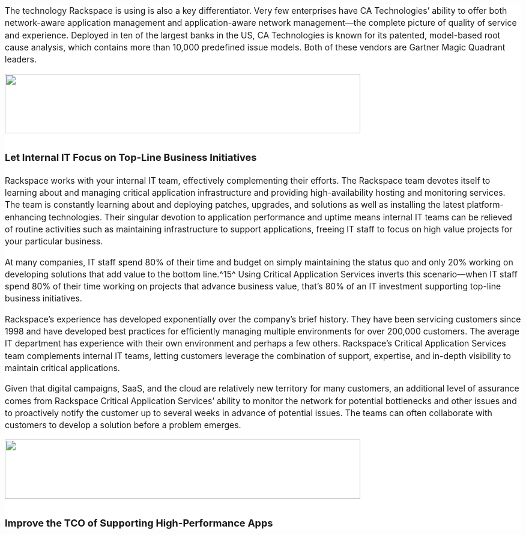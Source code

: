 The technology Rackspace is using is also a key differentiator. Very few
enterprises have CA Technologies’ ability to offer both network-aware
application management and application-aware network management—the
complete picture of quality of service and experience. Deployed in ten
of the largest banks in the US, CA Technologies is known for its
patented, model-based root cause analysis, which contains more than
10,000 predefined issue models. Both of these vendors are Gartner Magic
Quadrant leaders.

<img src="{% asset_path professional-services/managing-complex-application-environments/complexappenvirons-1.png %}" width="592" height="99" />

### Let Internal IT Focus on Top-Line Business Initiatives

Rackspace works with your internal IT team, effectively complementing
their efforts. The Rackspace team devotes itself to learning about and
managing critical application infrastructure and providing
high-availability hosting and monitoring services. The team is
constantly learning about and deploying patches, upgrades, and solutions
as well as installing the latest platform-enhancing technologies. Their
singular devotion to application performance and uptime means internal
IT teams can be relieved of routine activities such as maintaining
infrastructure to support applications, freeing IT staff to focus on
high value projects for your particular business.

At many companies, IT staff spend 80% of their time and budget on simply
maintaining the status quo and only 20% working on developing solutions
that add value to the bottom line.^15^ Using Critical Application
Services inverts this scenario—when IT staff spend 80% of their time
working on projects that advance business value, that’s 80% of an IT
investment supporting top-line business initiatives.

Rackspace’s experience has developed exponentially over the company’s
brief history. They have been servicing customers since 1998 and have
developed best practices for efficiently managing multiple environments
for over 200,000 customers. The average IT department has experience
with their own environment and perhaps a few others. Rackspace’s
Critical Application Services team complements internal IT teams,
letting customers leverage the combination of support, expertise, and
in-depth visibility to maintain critical applications.

Given that digital campaigns, SaaS, and the cloud are relatively new
territory for many customers, an additional level of assurance comes
from Rackspace Critical Application Services’ ability to monitor the
network for potential bottlenecks and other issues and to proactively
notify the customer up to several weeks in advance of potential issues.
The teams can often collaborate with customers to develop a solution
before a problem emerges.

<img src="{% asset_path professional-services/managing-complex-application-environments/complexappenvirons-2.png %}" width="592" height="99" />

### Improve the TCO of Supporting High-Performance Apps
